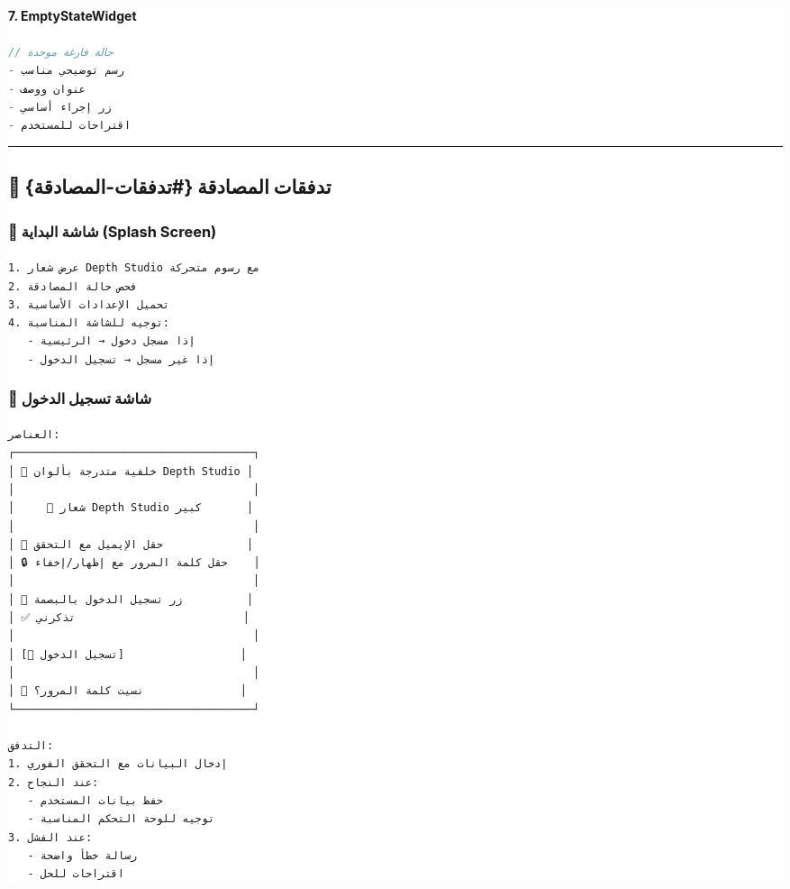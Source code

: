 #### 7. EmptyStateWidget
```dart
// حالة فارغة موحدة
- رسم توضيحي مناسب
- عنوان ووصف
- زر إجراء أساسي
- اقتراحات للمستخدم
```

---

## 🔐 تدفقات المصادقة {#تدفقات-المصادقة}

### 📱 شاشة البداية (Splash Screen)
```
1. عرض شعار Depth Studio مع رسوم متحركة
2. فحص حالة المصادقة
3. تحميل الإعدادات الأساسية
4. توجيه للشاشة المناسبة:
   - إذا مسجل دخول → الرئيسية
   - إذا غير مسجل → تسجيل الدخول
```

### 🔑 شاشة تسجيل الدخول
```
العناصر:
┌─────────────────────────────────────┐
│ 🎨 خلفية متدرجة بألوان Depth Studio │
│                                     │
│     📱 شعار Depth Studio كبير       │
│                                     │
│ 📧 حقل الإيميل مع التحقق             │
│ 🔒 حقل كلمة المرور مع إظهار/إخفاء    │
│                                     │
│ 🔐 زر تسجيل الدخول بالبصمة          │
│ ✅ تذكرني                          │
│                                     │
│ [🚀 تسجيل الدخول]                  │
│                                     │
│ 🔗 نسيت كلمة المرور؟               │
└─────────────────────────────────────┘

التدفق:
1. إدخال البيانات مع التحقق الفوري
2. عند النجاح:
   - حفظ بيانات المستخدم
   - توجيه للوحة التحكم المناسبة
3. عند الفشل:
   - رسالة خطأ واضحة
   - اقتراحات للحل
```

